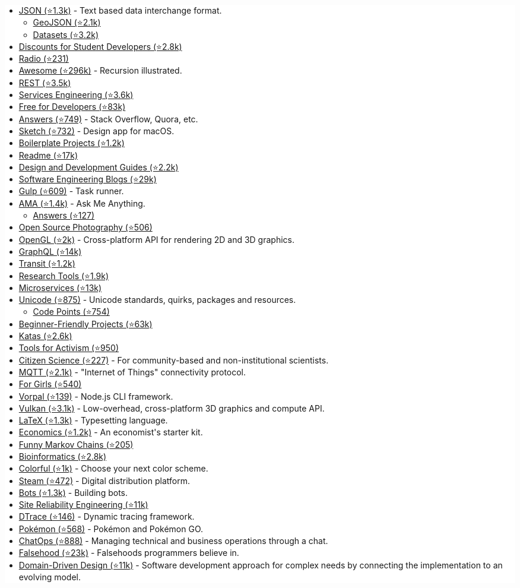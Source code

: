 *   [JSON (⭐1.3k)](https://github.com/burningtree/awesome-json#readme) - Text based data interchange format.
    *   [GeoJSON (⭐2.1k)](https://github.com/tmcw/awesome-geojson#readme)
    *   [Datasets (⭐3.2k)](https://github.com/jdorfman/awesome-json-datasets#readme)
*   [Discounts for Student Developers (⭐2.8k)](https://github.com/AchoArnold/discount-for-student-dev#readme)
*   [Radio (⭐231)](https://github.com/kyleterry/awesome-radio#readme)
*   [Awesome (⭐296k)](https://github.com/sindresorhus/awesome#readme) - Recursion illustrated.
*   [REST (⭐3.5k)](https://github.com/marmelab/awesome-rest#readme)
*   [Services Engineering (⭐3.6k)](https://github.com/mmcgrana/services-engineering#readme)
*   [Free for Developers (⭐83k)](https://github.com/ripienaar/free-for-dev#readme)
*   [Answers (⭐749)](https://github.com/cyberglot/awesome-answers#readme) - Stack Overflow, Quora, etc.
*   [Sketch (⭐732)](https://github.com/diessica/awesome-sketch#readme) - Design app for macOS.
*   [Boilerplate Projects (⭐1.2k)](https://github.com/melvin0008/awesome-projects-boilerplates#readme)
*   [Readme (⭐17k)](https://github.com/matiassingers/awesome-readme#readme)
*   [Design and Development Guides (⭐2.2k)](https://github.com/NARKOZ/guides#readme)
*   [Software Engineering Blogs (⭐29k)](https://github.com/kilimchoi/engineering-blogs#readme)
*   [Gulp (⭐609)](https://github.com/alferov/awesome-gulp#readme) - Task runner.
*   [AMA (⭐1.4k)](https://github.com/sindresorhus/amas#readme) - Ask Me Anything.
    *   [Answers (⭐127)](https://github.com/stoeffel/awesome-ama-answers#readme)
*   [Open Source Photography (⭐506)](https://github.com/ibaaj/awesome-OpenSourcePhotography#readme)
*   [OpenGL (⭐2k)](https://github.com/eug/awesome-opengl#readme) - Cross-platform API for rendering 2D and 3D graphics.
*   [GraphQL (⭐14k)](https://github.com/chentsulin/awesome-graphql#readme)
*   [Transit (⭐1.2k)](https://github.com/CUTR-at-USF/awesome-transit#readme)
*   [Research Tools (⭐1.9k)](https://github.com/emptymalei/awesome-research#readme)
*   [Microservices (⭐13k)](https://github.com/mfornos/awesome-microservices#readme)
*   [Unicode (⭐875)](https://github.com/jagracey/Awesome-Unicode#readme) - Unicode standards, quirks, packages and resources.
    *   [Code Points (⭐754)](https://github.com/Codepoints/awesome-codepoints#readme)
*   [Beginner-Friendly Projects (⭐63k)](https://github.com/MunGell/awesome-for-beginners#readme)
*   [Katas (⭐2.6k)](https://github.com/gamontal/awesome-katas#readme)
*   [Tools for Activism (⭐950)](https://github.com/drewrwilson/toolsforactivism#readme)
*   [Citizen Science (⭐227)](https://github.com/dylanrees/citizen-science#readme) - For community-based and non-institutional scientists.
*   [MQTT (⭐2.1k)](https://github.com/hobbyquaker/awesome-mqtt#readme) - "Internet of Things" connectivity protocol.
*   [For Girls (⭐540)](https://github.com/cristianoliveira/awesome4girls#readme)
*   [Vorpal (⭐139)](https://github.com/vorpaljs/awesome-vorpal#readme) - Node.js CLI framework.
*   [Vulkan (⭐3.1k)](https://github.com/vinjn/awesome-vulkan#readme) - Low-overhead, cross-platform 3D graphics and compute API.
*   [LaTeX (⭐1.3k)](https://github.com/egeerardyn/awesome-LaTeX#readme) - Typesetting language.
*   [Economics (⭐1.2k)](https://github.com/antontarasenko/awesome-economics#readme) - An economist's starter kit.
*   [Funny Markov Chains (⭐205)](https://github.com/sublimino/awesome-funny-markov#readme)
*   [Bioinformatics (⭐2.8k)](https://github.com/danielecook/Awesome-Bioinformatics#readme)
*   [Colorful (⭐1k)](https://github.com/Siddharth11/Colorful#readme) - Choose your next color scheme.
*   [Steam (⭐472)](https://github.com/scholtzm/awesome-steam#readme) - Digital distribution platform.
*   [Bots (⭐1.3k)](https://github.com/hackerkid/bots#readme) - Building bots.
*   [Site Reliability Engineering (⭐11k)](https://github.com/dastergon/awesome-sre#readme)
*   [DTrace (⭐146)](https://github.com/xen0l/awesome-dtrace#readme) - Dynamic tracing framework.
*   [Pokémon (⭐568)](https://github.com/tobiasbueschel/awesome-pokemon#readme) - Pokémon and Pokémon GO.
*   [ChatOps (⭐888)](https://github.com/exAspArk/awesome-chatops#readme) - Managing technical and business operations through a chat.
*   [Falsehood (⭐23k)](https://github.com/kdeldycke/awesome-falsehood#readme) - Falsehoods programmers believe in.
*   [Domain-Driven Design (⭐11k)](https://github.com/heynickc/awesome-ddd#readme) - Software development approach for complex needs by connecting the implementation to an evolving model.